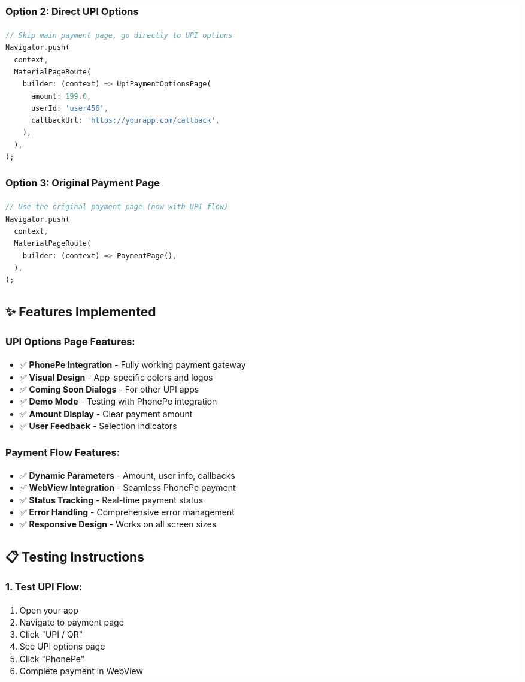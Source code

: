 ### **Option 2: Direct UPI Options**
```dart
// Skip main payment page, go directly to UPI options
Navigator.push(
  context,
  MaterialPageRoute(
    builder: (context) => UpiPaymentOptionsPage(
      amount: 199.0,
      userId: 'user456',
      callbackUrl: 'https://yourapp.com/callback',
    ),
  ),
);
```

### **Option 3: Original Payment Page**
```dart
// Use the original payment page (now with UPI flow)
Navigator.push(
  context,
  MaterialPageRoute(
    builder: (context) => PaymentPage(),
  ),
);
```

## ✨ **Features Implemented**

### **UPI Options Page Features:**
- ✅ **PhonePe Integration** - Fully working payment gateway
- ✅ **Visual Design** - App-specific colors and logos
- ✅ **Coming Soon Dialogs** - For other UPI apps
- ✅ **Demo Mode** - Testing with PhonePe integration
- ✅ **Amount Display** - Clear payment amount
- ✅ **User Feedback** - Selection indicators

### **Payment Flow Features:**
- ✅ **Dynamic Parameters** - Amount, user info, callbacks
- ✅ **WebView Integration** - Seamless PhonePe payment
- ✅ **Status Tracking** - Real-time payment status
- ✅ **Error Handling** - Comprehensive error management
- ✅ **Responsive Design** - Works on all screen sizes

## 📋 **Testing Instructions**

### **1. Test UPI Flow:**
1. Open your app
2. Navigate to payment page
3. Click "UPI / QR"
4. See UPI options page
5. Click "PhonePe"
6. Complete payment in WebView
